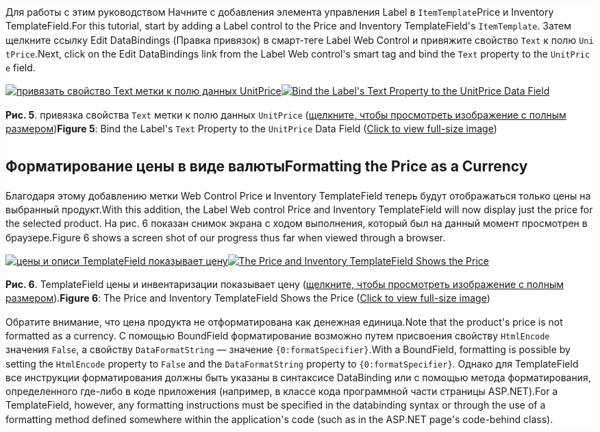 <span data-ttu-id="f3a4a-155">Для работы с этим руководством Начните с добавления элемента управления Label в `ItemTemplate`Price и Inventory TemplateField.</span><span class="sxs-lookup"><span data-stu-id="f3a4a-155">For this tutorial, start by adding a Label control to the Price and Inventory TemplateField's `ItemTemplate`.</span></span> <span data-ttu-id="f3a4a-156">Затем щелкните ссылку Edit DataBindings (Правка привязок) в смарт-теге Label Web Control и привяжите свойство `Text` к полю `UnitPrice`.</span><span class="sxs-lookup"><span data-stu-id="f3a4a-156">Next, click on the Edit DataBindings link from the Label Web control's smart tag and bind the `Text` property to the `UnitPrice` field.</span></span>

<span data-ttu-id="f3a4a-157">[![привязать свойство Text метки к полю данных UnitPrice](using-templatefields-in-the-detailsview-control-vb/_static/image14.png)](using-templatefields-in-the-detailsview-control-vb/_static/image13.png)</span><span class="sxs-lookup"><span data-stu-id="f3a4a-157">[![Bind the Label's Text Property to the UnitPrice Data Field](using-templatefields-in-the-detailsview-control-vb/_static/image14.png)](using-templatefields-in-the-detailsview-control-vb/_static/image13.png)</span></span>

<span data-ttu-id="f3a4a-158">**Рис. 5**. привязка свойства `Text` метки к полю данных `UnitPrice` ([щелкните, чтобы просмотреть изображение с полным размером](using-templatefields-in-the-detailsview-control-vb/_static/image15.png))</span><span class="sxs-lookup"><span data-stu-id="f3a4a-158">**Figure 5**: Bind the Label's `Text` Property to the `UnitPrice` Data Field ([Click to view full-size image](using-templatefields-in-the-detailsview-control-vb/_static/image15.png))</span></span>

## <a name="formatting-the-price-as-a-currency"></a><span data-ttu-id="f3a4a-159">Форматирование цены в виде валюты</span><span class="sxs-lookup"><span data-stu-id="f3a4a-159">Formatting the Price as a Currency</span></span>

<span data-ttu-id="f3a4a-160">Благодаря этому добавлению метки Web Control Price и Inventory TemplateField теперь будут отображаться только цены на выбранный продукт.</span><span class="sxs-lookup"><span data-stu-id="f3a4a-160">With this addition, the Label Web control Price and Inventory TemplateField will now display just the price for the selected product.</span></span> <span data-ttu-id="f3a4a-161">На рис. 6 показан снимок экрана с ходом выполнения, который был на данный момент просмотрен в браузере.</span><span class="sxs-lookup"><span data-stu-id="f3a4a-161">Figure 6 shows a screen shot of our progress thus far when viewed through a browser.</span></span>

<span data-ttu-id="f3a4a-162">[![цены и описи TemplateField показывает цену](using-templatefields-in-the-detailsview-control-vb/_static/image17.png)](using-templatefields-in-the-detailsview-control-vb/_static/image16.png)</span><span class="sxs-lookup"><span data-stu-id="f3a4a-162">[![The Price and Inventory TemplateField Shows the Price](using-templatefields-in-the-detailsview-control-vb/_static/image17.png)](using-templatefields-in-the-detailsview-control-vb/_static/image16.png)</span></span>

<span data-ttu-id="f3a4a-163">**Рис. 6**. TemplateField цены и инвентаризации показывает цену ([щелкните, чтобы просмотреть изображение с полным размером](using-templatefields-in-the-detailsview-control-vb/_static/image18.png)).</span><span class="sxs-lookup"><span data-stu-id="f3a4a-163">**Figure 6**: The Price and Inventory TemplateField Shows the Price ([Click to view full-size image](using-templatefields-in-the-detailsview-control-vb/_static/image18.png))</span></span>

<span data-ttu-id="f3a4a-164">Обратите внимание, что цена продукта не отформатирована как денежная единица.</span><span class="sxs-lookup"><span data-stu-id="f3a4a-164">Note that the product's price is not formatted as a currency.</span></span> <span data-ttu-id="f3a4a-165">С помощью BoundField форматирование возможно путем присвоения свойству `HtmlEncode` значения `False`, а свойству `DataFormatString` — значение `{0:formatSpecifier}`.</span><span class="sxs-lookup"><span data-stu-id="f3a4a-165">With a BoundField, formatting is possible by setting the `HtmlEncode` property to `False` and the `DataFormatString` property to `{0:formatSpecifier}`.</span></span> <span data-ttu-id="f3a4a-166">Однако для TemplateField все инструкции форматирования должны быть указаны в синтаксисе DataBinding или с помощью метода форматирования, определенного где-либо в коде приложения (например, в классе кода программной части страницы ASP.NET).</span><span class="sxs-lookup"><span data-stu-id="f3a4a-166">For a TemplateField, however, any formatting instructions must be specified in the databinding syntax or through the use of a formatting method defined somewhere within the application's code (such as in the ASP.NET page's code-behind class).</span></span>

